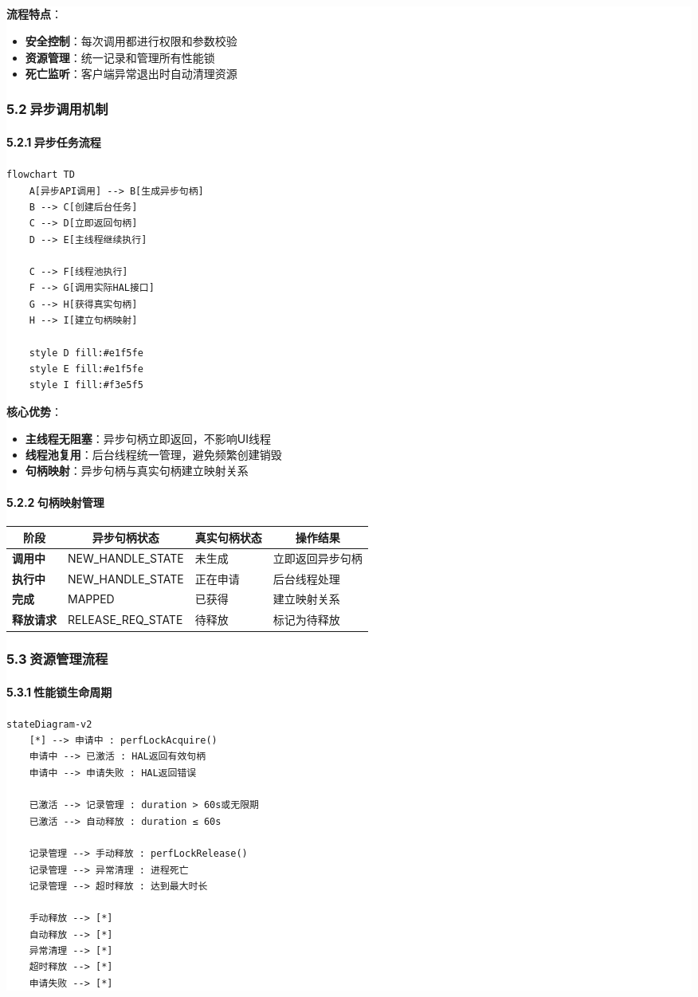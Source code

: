 **流程特点**：

- **安全控制**：每次调用都进行权限和参数校验
- **资源管理**：统一记录和管理所有性能锁
- **死亡监听**：客户端异常退出时自动清理资源

### 5.2 异步调用机制

#### 5.2.1 异步任务流程

```mermaid
flowchart TD
    A[异步API调用] --> B[生成异步句柄]
    B --> C[创建后台任务]
    C --> D[立即返回句柄]
    D --> E[主线程继续执行]
    
    C --> F[线程池执行]
    F --> G[调用实际HAL接口]
    G --> H[获得真实句柄]
    H --> I[建立句柄映射]
    
    style D fill:#e1f5fe
    style E fill:#e1f5fe
    style I fill:#f3e5f5
```

**核心优势**：

- **主线程无阻塞**：异步句柄立即返回，不影响UI线程
- **线程池复用**：后台线程统一管理，避免频繁创建销毁
- **句柄映射**：异步句柄与真实句柄建立映射关系

#### 5.2.2 句柄映射管理

| 阶段         | 异步句柄状态      | 真实句柄状态 | 操作结果         |
| ------------ | ----------------- | ------------ | ---------------- |
| **调用中**   | NEW_HANDLE_STATE  | 未生成       | 立即返回异步句柄 |
| **执行中**   | NEW_HANDLE_STATE  | 正在申请     | 后台线程处理     |
| **完成**     | MAPPED            | 已获得       | 建立映射关系     |
| **释放请求** | RELEASE_REQ_STATE | 待释放       | 标记为待释放     |

### 5.3 资源管理流程

#### 5.3.1 性能锁生命周期

```mermaid
stateDiagram-v2
    [*] --> 申请中 : perfLockAcquire()
    申请中 --> 已激活 : HAL返回有效句柄
    申请中 --> 申请失败 : HAL返回错误
    
    已激活 --> 记录管理 : duration > 60s或无限期
    已激活 --> 自动释放 : duration ≤ 60s
    
    记录管理 --> 手动释放 : perfLockRelease()
    记录管理 --> 异常清理 : 进程死亡
    记录管理 --> 超时释放 : 达到最大时长
    
    手动释放 --> [*]
    自动释放 --> [*]
    异常清理 --> [*]
    超时释放 --> [*]
    申请失败 --> [*]
```